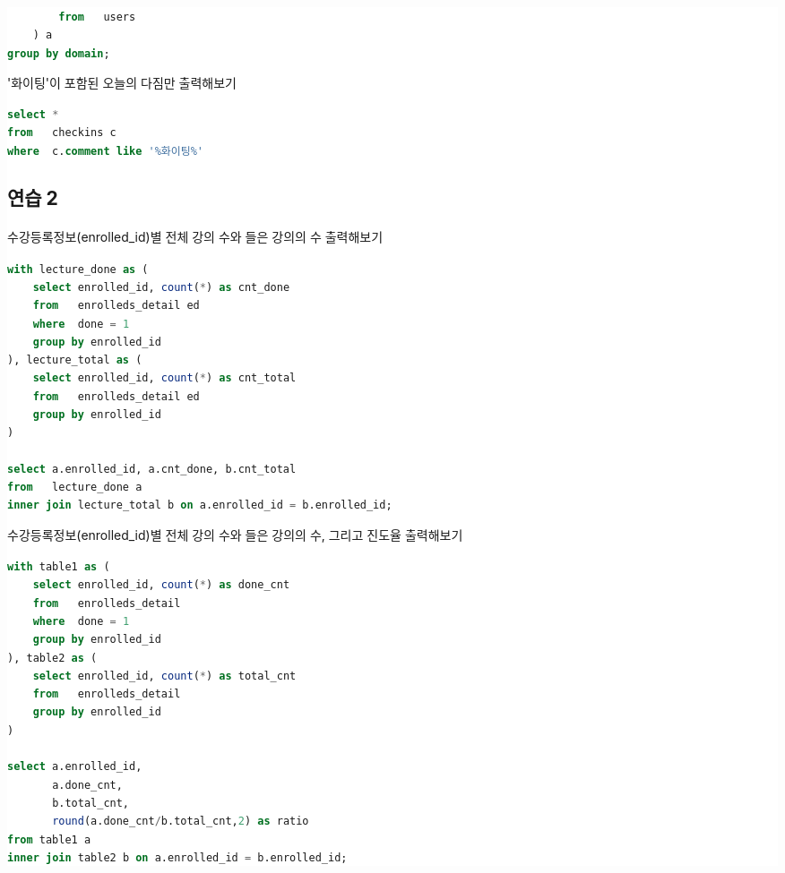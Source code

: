 ``` SQL
        from   users
    ) a
group by domain;
```
'화이팅'이 포함된 오늘의 다짐만 출력해보기
``` SQL
select *
from   checkins c
where  c.comment like '%화이팅%'
```

## 연습 2
수강등록정보(enrolled_id)별 전체 강의 수와 들은 강의의 수 출력해보기
``` SQL
with lecture_done as (
    select enrolled_id, count(*) as cnt_done
    from   enrolleds_detail ed 
    where  done = 1
    group by enrolled_id
), lecture_total as (
    select enrolled_id, count(*) as cnt_total 
    from   enrolleds_detail ed 
    group by enrolled_id
)

select a.enrolled_id, a.cnt_done, b.cnt_total 
from   lecture_done a
inner join lecture_total b on a.enrolled_id = b.enrolled_id;
```
수강등록정보(enrolled_id)별 전체 강의 수와 들은 강의의 수, 그리고 진도율 출력해보기
``` SQL
with table1 as (
    select enrolled_id, count(*) as done_cnt
    from   enrolleds_detail
    where  done = 1
    group by enrolled_id
), table2 as (
    select enrolled_id, count(*) as total_cnt 
    from   enrolleds_detail
    group by enrolled_id
)

select a.enrolled_id,
       a.done_cnt,
       b.total_cnt,
       round(a.done_cnt/b.total_cnt,2) as ratio
from table1 a
inner join table2 b on a.enrolled_id = b.enrolled_id;
```